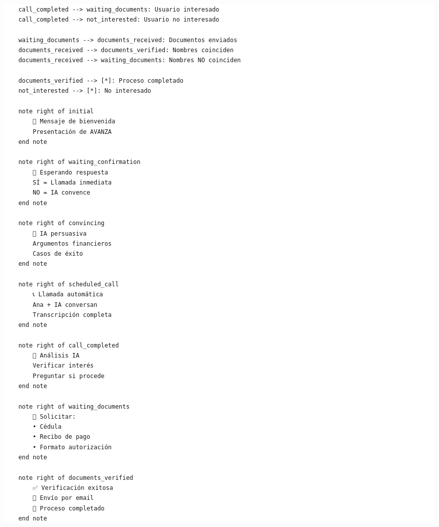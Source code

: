 ```mermaid
    call_completed --> waiting_documents: Usuario interesado
    call_completed --> not_interested: Usuario no interesado
    
    waiting_documents --> documents_received: Documentos enviados
    documents_received --> documents_verified: Nombres coinciden
    documents_received --> waiting_documents: Nombres NO coinciden
    
    documents_verified --> [*]: Proceso completado
    not_interested --> [*]: No interesado
    
    note right of initial
        📱 Mensaje de bienvenida
        Presentación de AVANZA
    end note
    
    note right of waiting_confirmation
        🤔 Esperando respuesta
        SÍ = Llamada inmediata
        NO = IA convence
    end note
    
    note right of convincing
        🎯 IA persuasiva
        Argumentos financieros
        Casos de éxito
    end note
    
    note right of scheduled_call
        📞 Llamada automática
        Ana + IA conversan
        Transcripción completa
    end note
    
    note right of call_completed
        🧠 Análisis IA
        Verificar interés
        Preguntar si procede
    end note
    
    note right of waiting_documents
        📄 Solicitar:
        • Cédula
        • Recibo de pago
        • Formato autorización
    end note
    
    note right of documents_verified
        ✅ Verificación exitosa
        📧 Envío por email
        🎉 Proceso completado
    end note
```
